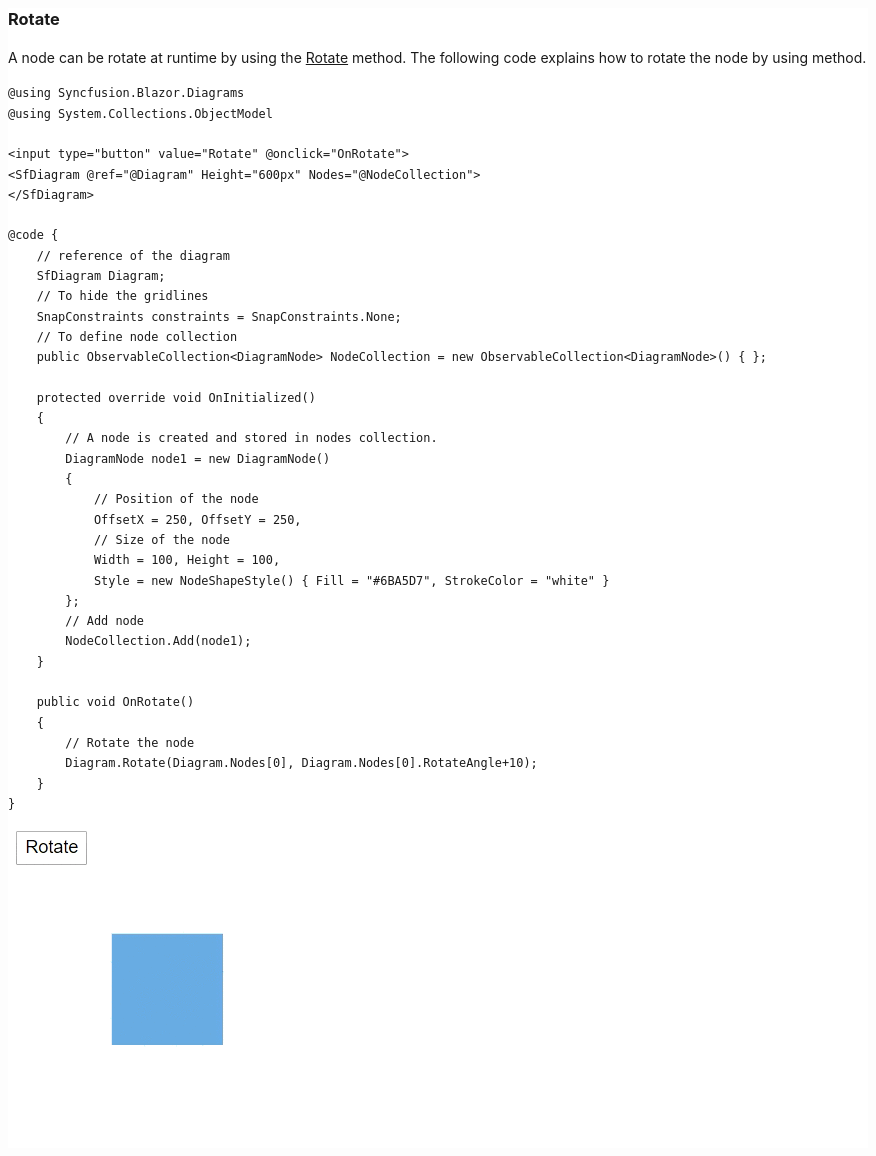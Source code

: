 ### Rotate

A node can be rotate at runtime by using the [Rotate](https://help.syncfusion.com/cr/blazor/Syncfusion.Blazor.Diagrams.SfDiagram.html#Syncfusion_Blazor_Diagrams_SfDiagram_Rotate_System_Object_System_Double_Syncfusion_Blazor_Diagrams_PointModel_) method. The following code explains how to rotate the node by using method.

```cshtml
@using Syncfusion.Blazor.Diagrams
@using System.Collections.ObjectModel

<input type="button" value="Rotate" @onclick="OnRotate">
<SfDiagram @ref="@Diagram" Height="600px" Nodes="@NodeCollection">
</SfDiagram>

@code {
    // reference of the diagram
    SfDiagram Diagram;
    // To hide the gridlines
    SnapConstraints constraints = SnapConstraints.None;
    // To define node collection
    public ObservableCollection<DiagramNode> NodeCollection = new ObservableCollection<DiagramNode>() { };

    protected override void OnInitialized()
    {
        // A node is created and stored in nodes collection.
        DiagramNode node1 = new DiagramNode()
        {
            // Position of the node
            OffsetX = 250, OffsetY = 250,
            // Size of the node
            Width = 100, Height = 100,
            Style = new NodeShapeStyle() { Fill = "#6BA5D7", StrokeColor = "white" }
        };
        // Add node
        NodeCollection.Add(node1);
    }

    public void OnRotate()
    {
        // Rotate the node
        Diagram.Rotate(Diagram.Nodes[0], Diagram.Nodes[0].RotateAngle+10);
    }
}
```

![Rotate Method](images/Rotate-Method.gif)
